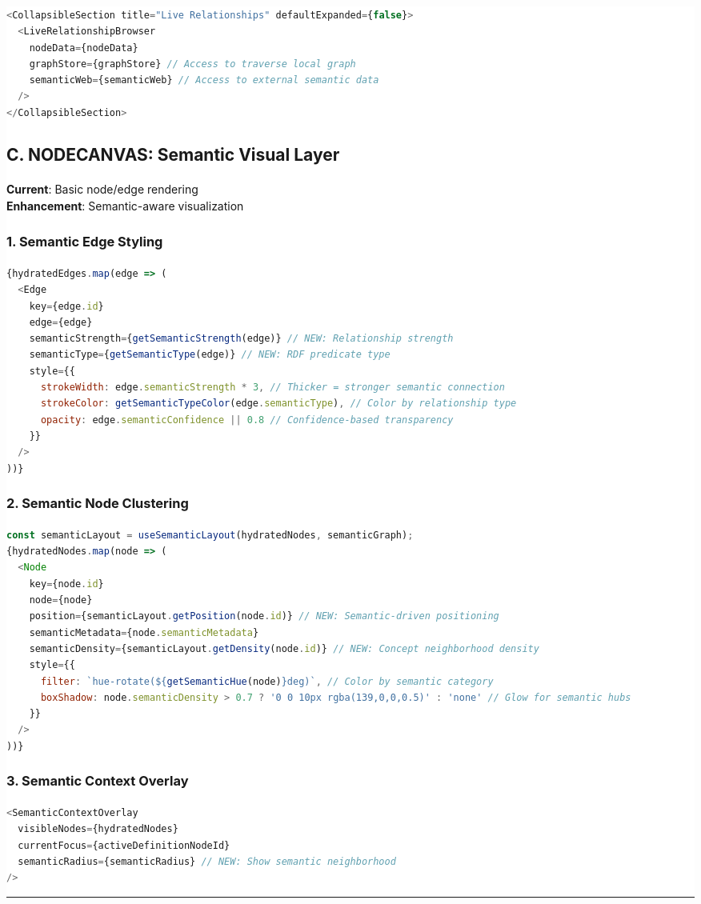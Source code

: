```javascript
<CollapsibleSection title="Live Relationships" defaultExpanded={false}>
  <LiveRelationshipBrowser
    nodeData={nodeData}
    graphStore={graphStore} // Access to traverse local graph
    semanticWeb={semanticWeb} // Access to external semantic data
  />
</CollapsibleSection>
```

## C. NODECANVAS: Semantic Visual Layer

**Current**: Basic node/edge rendering  
**Enhancement**: Semantic-aware visualization

### 1. Semantic Edge Styling
```javascript
{hydratedEdges.map(edge => (
  <Edge
    key={edge.id}
    edge={edge}
    semanticStrength={getSemanticStrength(edge)} // NEW: Relationship strength
    semanticType={getSemanticType(edge)} // NEW: RDF predicate type
    style={{
      strokeWidth: edge.semanticStrength * 3, // Thicker = stronger semantic connection
      strokeColor: getSemanticTypeColor(edge.semanticType), // Color by relationship type
      opacity: edge.semanticConfidence || 0.8 // Confidence-based transparency
    }}
  />
))}
```

### 2. Semantic Node Clustering
```javascript
const semanticLayout = useSemanticLayout(hydratedNodes, semanticGraph);
{hydratedNodes.map(node => (
  <Node
    key={node.id}
    node={node}
    position={semanticLayout.getPosition(node.id)} // NEW: Semantic-driven positioning
    semanticMetadata={node.semanticMetadata}
    semanticDensity={semanticLayout.getDensity(node.id)} // NEW: Concept neighborhood density
    style={{
      filter: `hue-rotate(${getSemanticHue(node)}deg)`, // Color by semantic category
      boxShadow: node.semanticDensity > 0.7 ? '0 0 10px rgba(139,0,0,0.5)' : 'none' // Glow for semantic hubs
    }}
  />
))}
```

### 3. Semantic Context Overlay
```javascript
<SemanticContextOverlay
  visibleNodes={hydratedNodes}
  currentFocus={activeDefinitionNodeId}
  semanticRadius={semanticRadius} // NEW: Show semantic neighborhood
/>
```

---
